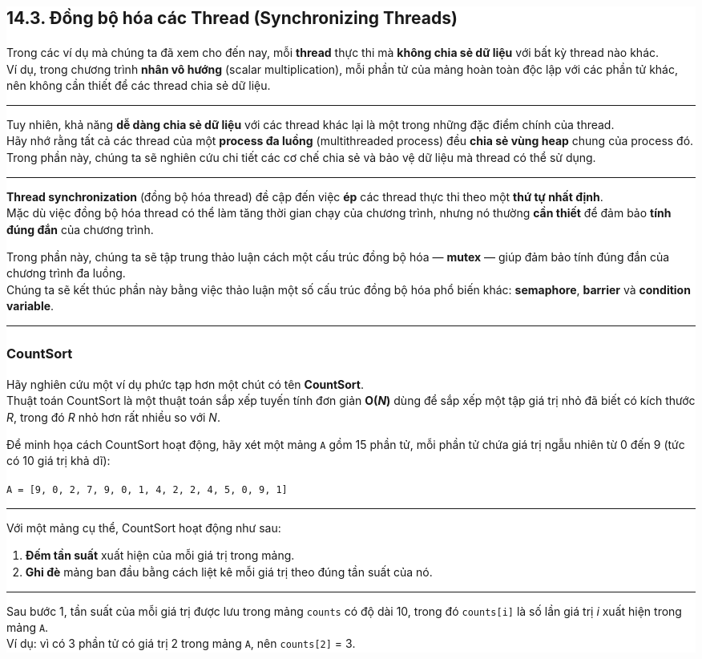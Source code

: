 ## 14.3. Đồng bộ hóa các Thread (Synchronizing Threads)

Trong các ví dụ mà chúng ta đã xem cho đến nay, mỗi **thread** thực thi mà **không chia sẻ dữ liệu** với bất kỳ thread nào khác.  
Ví dụ, trong chương trình **nhân vô hướng** (scalar multiplication), mỗi phần tử của mảng hoàn toàn độc lập với các phần tử khác, nên không cần thiết để các thread chia sẻ dữ liệu.

---

Tuy nhiên, khả năng **dễ dàng chia sẻ dữ liệu** với các thread khác lại là một trong những đặc điểm chính của thread.  
Hãy nhớ rằng tất cả các thread của một **process đa luồng** (multithreaded process) đều **chia sẻ vùng heap** chung của process đó.  
Trong phần này, chúng ta sẽ nghiên cứu chi tiết các cơ chế chia sẻ và bảo vệ dữ liệu mà thread có thể sử dụng.

---

**Thread synchronization** (đồng bộ hóa thread) đề cập đến việc **ép** các thread thực thi theo một **thứ tự nhất định**.  
Mặc dù việc đồng bộ hóa thread có thể làm tăng thời gian chạy của chương trình, nhưng nó thường **cần thiết** để đảm bảo **tính đúng đắn** của chương trình.  

Trong phần này, chúng ta sẽ tập trung thảo luận cách một cấu trúc đồng bộ hóa — **mutex** — giúp đảm bảo tính đúng đắn của chương trình đa luồng.  
Chúng ta sẽ kết thúc phần này bằng việc thảo luận một số cấu trúc đồng bộ hóa phổ biến khác: **semaphore**, **barrier** và **condition variable**.

---

### CountSort

Hãy nghiên cứu một ví dụ phức tạp hơn một chút có tên **CountSort**.  
Thuật toán CountSort là một thuật toán sắp xếp tuyến tính đơn giản **O(*N*)** dùng để sắp xếp một tập giá trị nhỏ đã biết có kích thước *R*, trong đó *R* nhỏ hơn rất nhiều so với *N*.  

Để minh họa cách CountSort hoạt động, hãy xét một mảng `A` gồm 15 phần tử, mỗi phần tử chứa giá trị ngẫu nhiên từ 0 đến 9 (tức có 10 giá trị khả dĩ):

```
A = [9, 0, 2, 7, 9, 0, 1, 4, 2, 2, 4, 5, 0, 9, 1]
```

---

Với một mảng cụ thể, CountSort hoạt động như sau:

1. **Đếm tần suất** xuất hiện của mỗi giá trị trong mảng.
2. **Ghi đè** mảng ban đầu bằng cách liệt kê mỗi giá trị theo đúng tần suất của nó.

---

Sau bước 1, tần suất của mỗi giá trị được lưu trong mảng `counts` có độ dài 10, trong đó `counts[i]` là số lần giá trị *i* xuất hiện trong mảng `A`.  
Ví dụ: vì có 3 phần tử có giá trị 2 trong mảng `A`, nên `counts[2]` = 3.

